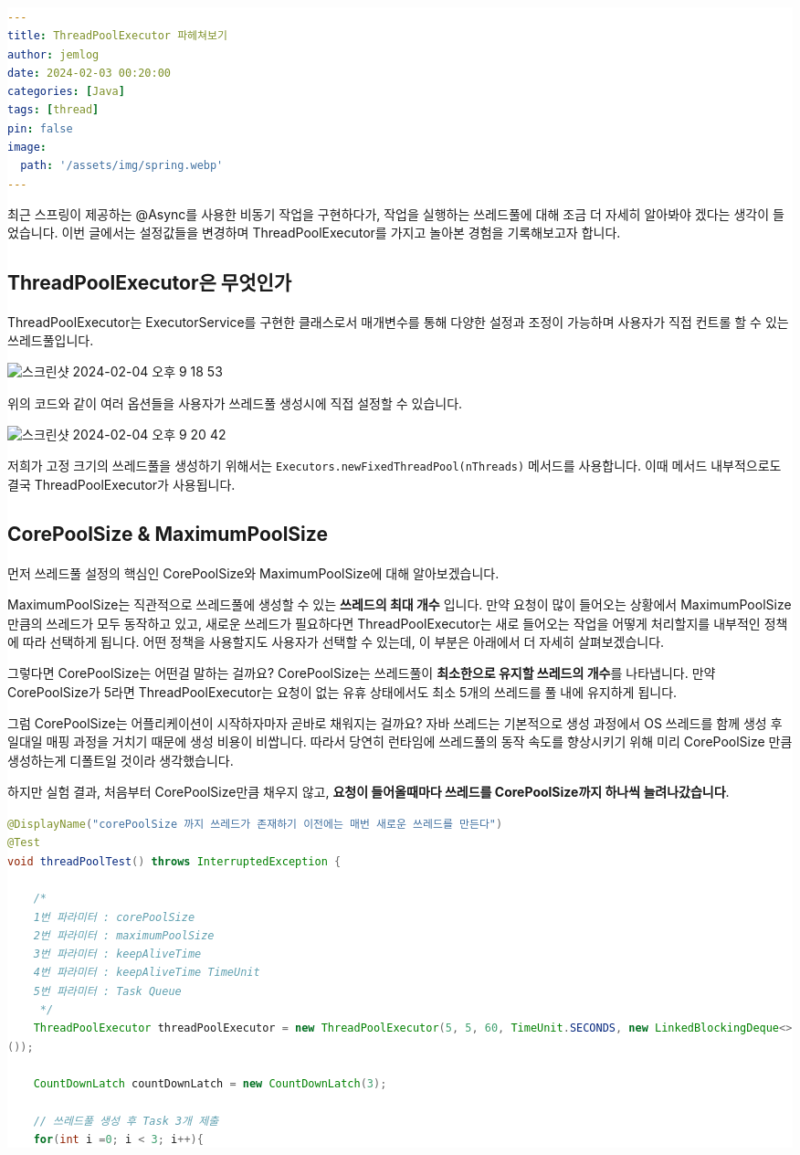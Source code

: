 ```yaml
---
title: ThreadPoolExecutor 파헤쳐보기
author: jemlog
date: 2024-02-03 00:20:00
categories: [Java]
tags: [thread]
pin: false
image:
  path: '/assets/img/spring.webp'
---
```


최근 스프링이 제공하는 @Async를 사용한 비동기 작업을 구현하다가, 작업을 실행하는 쓰레드풀에 대해 조금 더 자세히 알아봐야 겠다는 생각이 들었습니다. 이번 글에서는 설정값들을 변경하며 ThreadPoolExecutor를 가지고 놀아본 경험을 기록해보고자 합니다.

## ThreadPoolExecutor은 무엇인가

ThreadPoolExecutor는 ExecutorService를 구현한 클래스로서 매개변수를 통해 다양한 설정과 조정이 가능하며 사용자가 직접 컨트롤 할 수 있는 쓰레드풀입니다.

![스크린샷 2024-02-04 오후 9 18 53](https://github.com/CMC11th-Melly/Melly_Server/assets/82302520/ff384b56-4879-4b69-9d23-842849bb790e)


위의 코드와 같이 여러 옵션들을 사용자가 쓰레드풀 생성시에 직접 설정할 수 있습니다. 


![스크린샷 2024-02-04 오후 9 20 42](https://github.com/CMC11th-Melly/Melly_Server/assets/82302520/29599288-aa2b-4387-80fc-2959cecaec72)


저희가 고정 크기의 쓰레드풀을 생성하기 위해서는 `Executors.newFixedThreadPool(nThreads)` 메서드를 사용합니다. 이때 메서드 내부적으로도 결국 ThreadPoolExecutor가 사용됩니다. 

## CorePoolSize & MaximumPoolSize

먼저 쓰레드풀 설정의 핵심인 CorePoolSize와 MaximumPoolSize에 대해 알아보겠습니다. 

MaximumPoolSize는 직관적으로 쓰레드풀에 생성할 수 있는 **쓰레드의 최대 개수** 입니다. 만약 요청이 많이 들어오는 상황에서 MaximumPoolSize 만큼의 쓰레드가 모두 동작하고 있고, 새로운 쓰레드가 필요하다면 ThreadPoolExecutor는 새로 들어오는 작업을 어떻게 처리할지를 내부적인 정책에 따라
선택하게 됩니다. 어떤 정책을 사용할지도 사용자가 선택할 수 있는데, 이 부분은 아래에서 더 자세히 살펴보겠습니다.

그렇다면 CorePoolSize는 어떤걸 말하는 걸까요? CorePoolSize는 쓰레드풀이 **최소한으로 유지할 쓰레드의 개수**를 나타냅니다. 만약 CorePoolSize가 5라면 ThreadPoolExecutor는 요청이 없는 유휴 상태에서도 최소 5개의 쓰레드를 풀 내에 유지하게 됩니다.

그럼 CorePoolSize는 어플리케이션이 시작하자마자 곧바로 채워지는 걸까요? 자바 쓰레드는 기본적으로 생성 과정에서 OS 쓰레드를 함께 생성 후 일대일 매핑 과정을 거치기 때문에 생성 비용이 비쌉니다. 따라서 당연히 런타임에 쓰레드풀의 동작 속도를 향상시키기 위해 미리 CorePoolSize 만큼 생성하는게 디폴트일 것이라 생각했습니다.

하지만 실험 결과, 처음부터 CorePoolSize만큼 채우지 않고, **요청이 들어올때마다 쓰레드를 CorePoolSize까지 하나씩 늘려나갔습니다**.

```java
@DisplayName("corePoolSize 까지 쓰레드가 존재하기 이전에는 매번 새로운 쓰레드를 만든다")
@Test
void threadPoolTest() throws InterruptedException {

    /*
    1번 파라미터 : corePoolSize
    2번 파라미터 : maximumPoolSize
    3번 파라미터 : keepAliveTime
    4번 파라미터 : keepAliveTime TimeUnit
    5번 파라미터 : Task Queue  
     */
    ThreadPoolExecutor threadPoolExecutor = new ThreadPoolExecutor(5, 5, 60, TimeUnit.SECONDS, new LinkedBlockingDeque<>());
    
    CountDownLatch countDownLatch = new CountDownLatch(3);

    // 쓰레드풀 생성 후 Task 3개 제출
    for(int i =0; i < 3; i++){
```

[nodejs]: https://nodejs.org/
[starter]: https://github.com/cotes2020/chirpy-starter
[pages-workflow-src]: https://docs.github.com/en/pages/getting-started-with-github-pages/configuring-a-publishing-source-for-your-github-pages-site#publishing-with-a-custom-github-actions-workflow
[latest-tag]: https://github.com/cotes2020/jekyll-theme-chirpy/tags